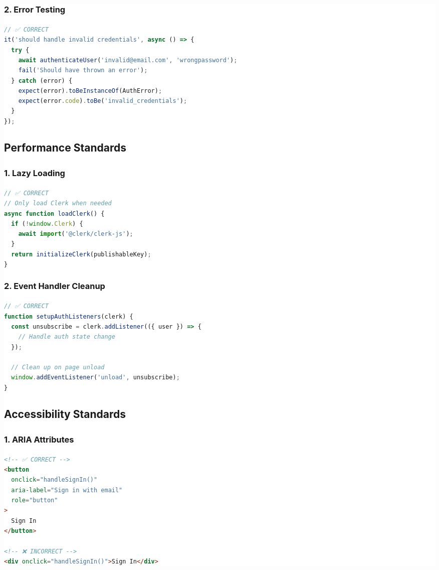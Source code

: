 ### 2. Error Testing

```javascript
// ✅ CORRECT
it('should handle invalid credentials', async () => {
  try {
    await authenticateUser('invalid@email.com', 'wrongpassword');
    fail('Should have thrown an error');
  } catch (error) {
    expect(error).toBeInstanceOf(AuthError);
    expect(error.code).toBe('invalid_credentials');
  }
});
```

## Performance Standards

### 1. Lazy Loading

```javascript
// ✅ CORRECT
// Only load Clerk when needed
async function loadClerk() {
  if (!window.Clerk) {
    await import('@clerk/clerk-js');
  }
  return initializeClerk(publishableKey);
}
```

### 2. Event Handler Cleanup

```javascript
// ✅ CORRECT
function setupAuthListeners(clerk) {
  const unsubscribe = clerk.addListener(({ user }) => {
    // Handle auth state change
  });
  
  // Clean up on page unload
  window.addEventListener('unload', unsubscribe);
}
```

## Accessibility Standards

### 1. ARIA Attributes

```html
<!-- ✅ CORRECT -->
<button 
  onclick="handleSignIn()"
  aria-label="Sign in with email"
  role="button"
>
  Sign In
</button>

<!-- ❌ INCORRECT -->
<div onclick="handleSignIn()">Sign In</div>
```
